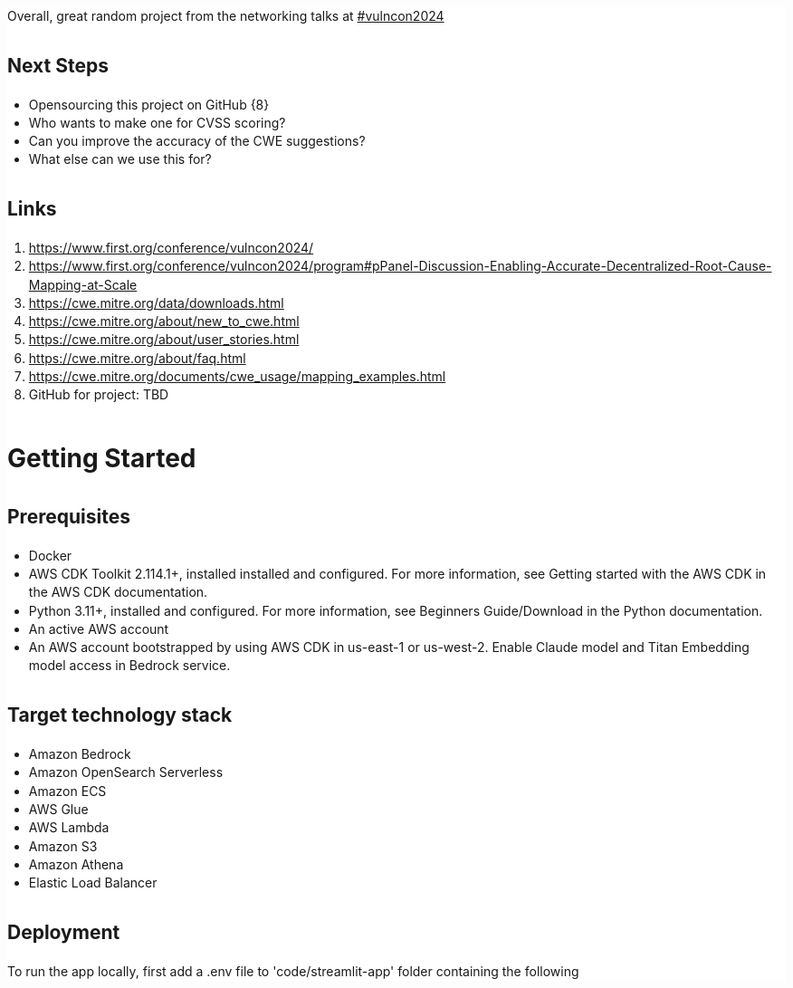 Overall, great random project from the networking talks at [#vulncon2024](https://www.linkedin.com/feed/hashtag/?keywords=vulncon2024)

## Next Steps

- Opensourcing this project on GitHub {8}
- Who wants to make one for CVSS scoring?
- Can you improve the accuracy of the CWE suggestions?
- What else can we use this for?

## Links

1. <https://www.first.org/conference/vulncon2024/>
2. <https://www.first.org/conference/vulncon2024/program#pPanel-Discussion-Enabling-Accurate-Decentralized-Root-Cause-Mapping-at-Scale>
3. <https://cwe.mitre.org/data/downloads.html>
4. <https://cwe.mitre.org/about/new_to_cwe.html>
5. <https://cwe.mitre.org/about/user_stories.html>
6. <https://cwe.mitre.org/about/faq.html>
7. <https://cwe.mitre.org/documents/cwe_usage/mapping_examples.html>
8. GitHub for project: TBD

# Getting Started

## Prerequisites

- Docker
- AWS CDK Toolkit 2.114.1+, installed installed and configured. For more information, see Getting started with the AWS CDK in the AWS CDK documentation.
- Python 3.11+, installed and configured. For more information, see Beginners Guide/Download in the Python documentation.
- An active AWS account
- An AWS account bootstrapped by using AWS CDK in us-east-1 or us-west-2. Enable Claude model and Titan Embedding model access in Bedrock service.

## Target technology stack

- Amazon Bedrock
- Amazon OpenSearch Serverless
- Amazon ECS
- AWS Glue
- AWS Lambda
- Amazon S3
- Amazon Athena
- Elastic Load Balancer

## Deployment

To run the app locally, first add a .env file to 'code/streamlit-app' folder containing the following
